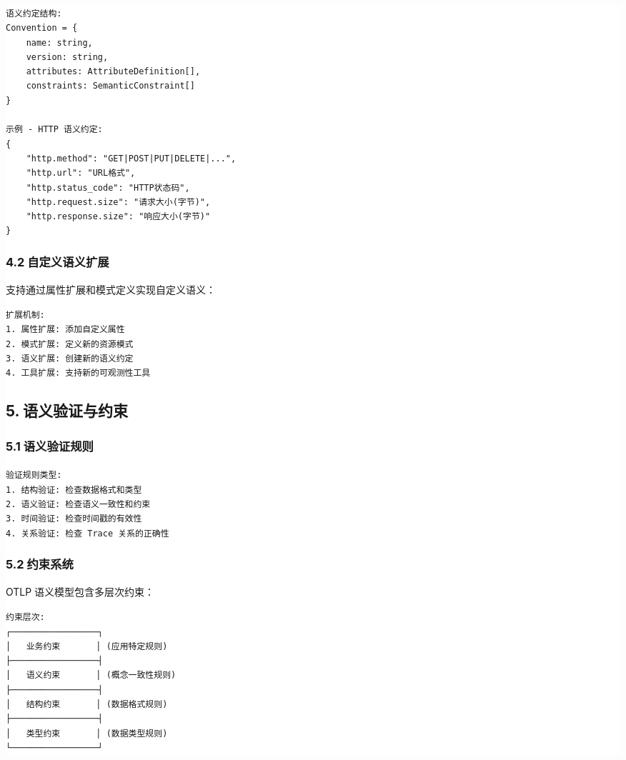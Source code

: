 ```text
语义约定结构:
Convention = {
    name: string,
    version: string,
    attributes: AttributeDefinition[],
    constraints: SemanticConstraint[]
}

示例 - HTTP 语义约定:
{
    "http.method": "GET|POST|PUT|DELETE|...",
    "http.url": "URL格式",
    "http.status_code": "HTTP状态码",
    "http.request.size": "请求大小(字节)",
    "http.response.size": "响应大小(字节)"
}
```

### 4.2 自定义语义扩展

支持通过属性扩展和模式定义实现自定义语义：

```text
扩展机制:
1. 属性扩展: 添加自定义属性
2. 模式扩展: 定义新的资源模式
3. 语义扩展: 创建新的语义约定
4. 工具扩展: 支持新的可观测性工具
```

## 5. 语义验证与约束

### 5.1 语义验证规则

```text
验证规则类型:
1. 结构验证: 检查数据格式和类型
2. 语义验证: 检查语义一致性和约束
3. 时间验证: 检查时间戳的有效性
4. 关系验证: 检查 Trace 关系的正确性
```

### 5.2 约束系统

OTLP 语义模型包含多层次约束：

```text
约束层次:
┌─────────────────┐
│   业务约束       │ (应用特定规则)
├─────────────────┤
│   语义约束       │ (概念一致性规则)
├─────────────────┤
│   结构约束       │ (数据格式规则)
├─────────────────┤
│   类型约束       │ (数据类型规则)
└─────────────────┘
```
